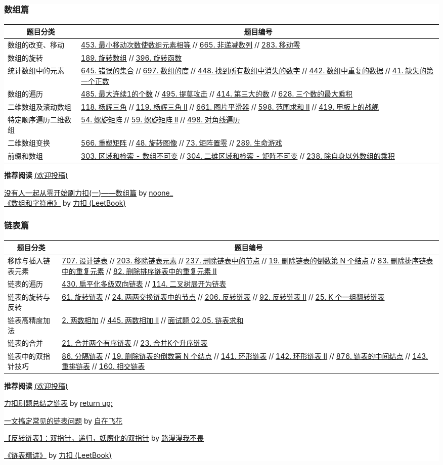 ### [](#数组篇)数组篇

| 题目分类 | 题目编号 |
| --- | --- |
| 数组的改变、移动 | [453\. 最小移动次数使数组元素相等](https://leetcode.cn/problems/minimum-moves-to-equal-array-elements/) // [665\. 非递减数列](https://leetcode.cn/problems/non-decreasing-array/) // [283\. 移动零](https://leetcode.cn/problems/move-zeroes/) |
| 数组的旋转 | [189\. 旋转数组](https://leetcode.cn/problems/rotate-array/) // [396\. 旋转函数](https://leetcode.cn/problems/rotate-function/) |
| 统计数组中的元素 | [645\. 错误的集合](https://leetcode.cn/problems/set-mismatch/) // [697\. 数组的度](https://leetcode.cn/problems/degree-of-an-array/) // [448\. 找到所有数组中消失的数字](https://leetcode.cn/problems/find-all-numbers-disappeared-in-an-array/) // [442\. 数组中重复的数据](https://leetcode.cn/problems/find-all-duplicates-in-an-array/) // [41\. 缺失的第一个正数](https://leetcode.cn/problems/first-missing-positive/) |
| 数组的遍历 | [485\. 最大连续1的个数](https://leetcode.cn/problems/max-consecutive-ones/) // [495\. 提莫攻击](https://leetcode.cn/problems/teemo-attacking/) // [414\. 第三大的数](https://leetcode.cn/problems/third-maximum-number/) // [628\. 三个数的最大乘积](https://leetcode.cn/problems/maximum-product-of-three-numbers/) |
| 二维数组及滚动数组 | [118\. 杨辉三角](https://leetcode.cn/problems/pascals-triangle/) // [119\. 杨辉三角 II](https://leetcode.cn/problems/pascals-triangle-ii/) // [661\. 图片平滑器](https://leetcode.cn/problems/image-smoother/) // [598\. 范围求和 II](https://leetcode.cn/problems/range-addition-ii/) // [419\. 甲板上的战舰](https://leetcode.cn/problems/battleships-in-a-board/) |
| 特定顺序遍历二维数组 | [54\. 螺旋矩阵](https://leetcode.cn/problems/spiral-matrix/) // [59\. 螺旋矩阵 II](https://leetcode.cn/problems/spiral-matrix-ii/) // [498\. 对角线遍历](https://leetcode.cn/problems/diagonal-traverse/) |
| 二维数组变换 | [566\. 重塑矩阵](https://leetcode.cn/problems/reshape-the-matrix/) // [48\. 旋转图像](https://leetcode.cn/problems/rotate-image/) // [73\. 矩阵置零](https://leetcode.cn/problems/set-matrix-zeroes/) // [289\. 生命游戏](https://leetcode.cn/problems/game-of-life/) |
| 前缀和数组 | [303\. 区域和检索 - 数组不可变](https://leetcode.cn/problems/range-sum-query-immutable/) // [304\. 二维区域和检索 - 矩阵不可变](https://leetcode.cn/problems/range-sum-query-2d-immutable/) // [238\. 除自身以外数组的乘积](https://leetcode.cn/problems/product-of-array-except-self/) |

**推荐阅读** [(欢迎投稿)](https://leetcode.cn/link/?target=https://wenjuan.feishu.cn/m?t=sXWjIs9NMiKi-gip3)

[没有人一起从零开始刷力扣(一)——数组篇](https://leetcode.cn/circle/article/oalBEI/) by [noone\_](https://leetcode.cn/u/noone_/)  
[《数组和字符串》](https://leetcode.cn/leetbook/detail/array-and-string/) by [力扣 (LeetBook)](https://leetcode.cn/leetbook/)

### [](#链表篇)链表篇

| 题目分类 | 题目编号 |
| --- | --- |
| 移除与插入链表元素 | [707\. 设计链表](https://leetcode.cn/problems/design-linked-list/) // [203\. 移除链表元素](https://leetcode.cn/problems/remove-linked-list-elements/) // [237\. 删除链表中的节点](https://leetcode.cn/problems/delete-node-in-a-linked-list/) // [19\. 删除链表的倒数第 N 个结点](https://leetcode.cn/problems/remove-nth-node-from-end-of-list/) // [83\. 删除排序链表中的重复元素](https://leetcode.cn/problems/remove-duplicates-from-sorted-list/) // [82\. 删除排序链表中的重复元素 II](https://leetcode.cn/problems/remove-duplicates-from-sorted-list-ii/) |
| 链表的遍历 | [430\. 扁平化多级双向链表](https://leetcode.cn/problems/flatten-a-multilevel-doubly-linked-list/) // [114\. 二叉树展开为链表](https://leetcode.cn/problems/flatten-binary-tree-to-linked-list/) |
| 链表的旋转与反转 | [61\. 旋转链表](https://leetcode.cn/problems/rotate-list/) // [24\. 两两交换链表中的节点](https://leetcode.cn/problems/swap-nodes-in-pairs/) // [206\. 反转链表](https://leetcode.cn/problems/reverse-linked-list/) // [92\. 反转链表 II](https://leetcode.cn/problems/reverse-linked-list-ii/) // [25\. K 个一组翻转链表](https://leetcode.cn/problems/reverse-nodes-in-k-group/) |
| 链表高精度加法 | [2\. 两数相加](https://leetcode.cn/problems/add-two-numbers/) // [445\. 两数相加 II](https://leetcode.cn/problems/add-two-numbers-ii/) // [面试题 02.05. 链表求和](https://leetcode.cn/problems/sum-lists-lcci/) |
| 链表的合并 | [21\. 合并两个有序链表](https://leetcode.cn/problems/merge-two-sorted-lists/) // [23\. 合并K个升序链表](https://leetcode.cn/problems/merge-k-sorted-lists/) |
| 链表中的双指针技巧 | [86\. 分隔链表](https://leetcode.cn/problems/partition-list/) // [19\. 删除链表的倒数第 N 个结点](https://leetcode.cn/problems/remove-nth-node-from-end-of-list/) // [141\. 环形链表](https://leetcode.cn/problems/linked-list-cycle/) // [142\. 环形链表 II](https://leetcode.cn/problems/linked-list-cycle-ii/) // [876\. 链表的中间结点](https://leetcode.cn/problems/middle-of-the-linked-list/) // [143\. 重排链表](https://leetcode.cn/problems/reorder-list/) // [160\. 相交链表](https://leetcode.cn/problems/intersection-of-two-linked-lists/) |

**推荐阅读** [(欢迎投稿)](https://leetcode.cn/link/?target=https://wenjuan.feishu.cn/m?t=sXWjIs9NMiKi-gip3)

[力扣刷题总结之链表](https://leetcode.cn/circle/article/YGr54o/) by [return up;](https://leetcode.cn/u/yfnupup/)

[一文搞定常见的链表问题](https://leetcode.cn/problems/linked-list-cycle/solution/yi-wen-gao-ding-chang-jian-de-lian-biao-wen-ti-h-2/) by [自在飞花](https://leetcode.cn/u/time-limit/)

[【反转链表】：双指针，递归，妖魔化的双指针](https://leetcode.cn/problems/reverse-linked-list/solution/fan-zhuan-lian-biao-shuang-zhi-zhen-di-gui-yao-mo-/) by [路漫漫我不畏](https://leetcode.cn/)

[《链表精讲》](https://leetcode.cn/leetbook/detail/lc-class-lian-biao/) by [力扣 (LeetBook)](https://leetcode.cn/leetbook/)
